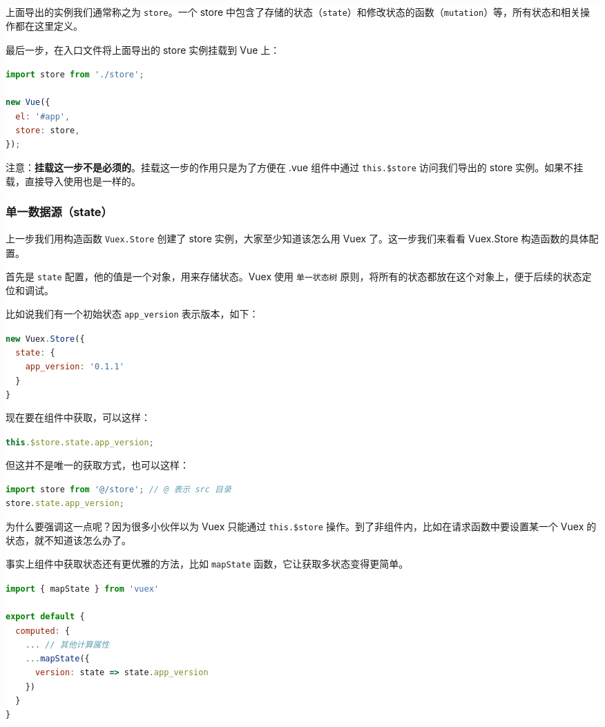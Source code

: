 上面导出的实例我们通常称之为 `store`。一个 store 中包含了存储的状态（`state`）和修改状态的函数（`mutation`）等，所有状态和相关操作都在这里定义。

最后一步，在入口文件将上面导出的 store 实例挂载到 Vue 上：

```js
import store from './store';

new Vue({
  el: '#app',
  store: store,
});
```

注意：**挂载这一步不是必须的**。挂载这一步的作用只是为了方便在 .vue 组件中通过 `this.$store` 访问我们导出的 store 实例。如果不挂载，直接导入使用也是一样的。

### 单一数据源（state）

上一步我们用构造函数 `Vuex.Store` 创建了 store 实例，大家至少知道该怎么用 Vuex 了。这一步我们来看看 Vuex.Store 构造函数的具体配置。

首先是 `state` 配置，他的值是一个对象，用来存储状态。Vuex 使用 `单一状态树` 原则，将所有的状态都放在这个对象上，便于后续的状态定位和调试。

比如说我们有一个初始状态 `app_version` 表示版本，如下：

```js
new Vuex.Store({
  state: {
    app_version: '0.1.1'
  }
}
```

现在要在组件中获取，可以这样：

```js
this.$store.state.app_version;
```

但这并不是唯一的获取方式，也可以这样：

```js
import store from '@/store'; // @ 表示 src 目录
store.state.app_version;
```

为什么要强调这一点呢？因为很多小伙伴以为 Vuex 只能通过 `this.$store` 操作。到了非组件内，比如在请求函数中要设置某一个 Vuex 的状态，就不知道该怎么办了。

事实上组件中获取状态还有更优雅的方法，比如 `mapState` 函数，它让获取多状态变得更简单。

```js
import { mapState } from 'vuex'

export default {
  computed: {
    ... // 其他计算属性
    ...mapState({
      version: state => state.app_version
    })
  }
}
```
